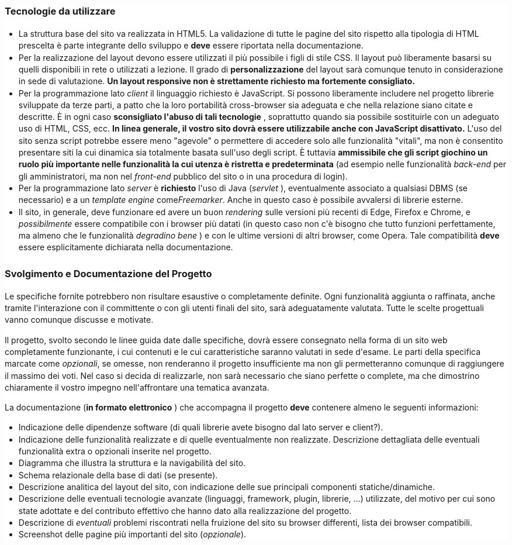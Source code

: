 ### Tecnologie da utilizzare

* La struttura base del sito va realizzata in HTML5. La validazione di tutte le pagine del sito rispetto alla tipologia di HTML prescelta è parte integrante dello sviluppo e **deve** essere riportata nella documentazione.
* Per la realizzazione del layout devono essere utilizzati il più possibile i figli di stile CSS. Il layout può liberamente basarsi su quelli disponibili in rete o utilizzati a lezione. Il grado di **personalizzazione** del layout sarà comunque tenuto in considerazione in sede di valutazione. **Un layout responsive non è strettamente richiesto ma fortemente consigliato.**
* Per la programmazione lato *client* il linguaggio richiesto è JavaScript. Si possono liberamente includere nel progetto librerie sviluppate da terze parti, a patto che la loro portabilità cross-browser sia adeguata e che nella relazione siano citate e descritte. È in ogni caso **sconsigliato l'abuso di tali tecnologie** , soprattutto quando sia possibile sostituirle con un adeguato uso di HTML, CSS, ecc. **In linea generale, il vostro sito dovrà essere utilizzabile anche con JavaScript disattivato.** L'uso del sito senza script potrebbe essere meno "agevole" o permettere di accedere solo alle funzionalità "vitali", ma non è consentito presentare siti la cui dinamica sia totalmente basata sull'uso degli script. È tuttavia **ammissibile che gli script giochino un ruolo più importante nelle funzionalità la cui utenza è ristretta e predeterminata** (ad esempio nelle funzionalità *back-end* per gli amministratori, ma non nel *front-end* pubblico del sito o in una procedura di login).
* Per la programmazione lato *server* è **richiesto** l'uso di Java (*servlet* ), eventualmente associato a qualsiasi DBMS (se necessario) e a un *template engine* come*Freemarker*. Anche in questo caso è possibile avvalersi di librerie esterne.
* Il sito, in generale, deve funzionare ed avere un buon *rendering* sulle versioni più recenti di Edge, Firefox e Chrome, e *possibilmente* essere compatibile con i browser più datati (in questo caso non c'è bisogno che tutto funzioni perfettamente, ma almeno che le funzionalità *degradino bene* ) e con le ultime versioni di altri browser, come Opera. Tale compatibilità **deve** essere esplicitamente dichiarata nella documentazione.

### Svolgimento e Documentazione del Progetto

Le specifiche fornite potrebbero non risultare esaustive o completamente definite. Ogni funzionalità aggiunta o raffinata, anche tramite l'interazione con il committente o con gli utenti finali del sito, sarà adeguatamente valutata. Tutte le scelte progettuali vanno comunque discusse e motivate.

Il progetto, svolto secondo le linee guida date dalle specifiche, dovrà essere consegnato nella forma di un sito web completamente funzionante, i cui contenuti e le cui caratteristiche saranno valutati in sede d'esame. Le parti della specifica marcate come *opzionali*, se omesse, non renderanno il progetto insufficiente ma non gli permetteranno comunque di raggiungere il massimo dei voti. Nel caso si decida di realizzarle, non sarà necessario che siano perfette o complete, ma che dimostrino chiaramente il vostro impegno nell'affrontare una tematica avanzata.

La documentazione (**in formato elettronico** ) che accompagna il progetto **deve** contenere almeno le seguenti informazioni:

* Indicazione delle dipendenze software (di quali librerie avete bisogno dal lato server e client?).
* Indicazione delle funzionalità realizzate e di quelle eventualmente non realizzate. Descrizione dettagliata delle eventuali funzionalità extra o opzionali inserite nel progetto.
* Diagramma che illustra la struttura e la navigabilità del sito.
* Schema relazionale della base di dati (se presente).
* Descrizione analitica del layout del sito, con indicazione delle sue principali componenti statiche/dinamiche.
* Descrizione delle eventuali tecnologie avanzate (linguaggi, framework, plugin, librerie, ...) utilizzate, del motivo per cui sono state adottate e del contributo effettivo che hanno dato alla realizzazione del progetto.
* Descrizione di *eventuali* problemi riscontrati nella fruizione del sito su browser differenti, lista dei browser compatibili.
* Screenshot delle pagine più importanti del sito (*opzionale*).
